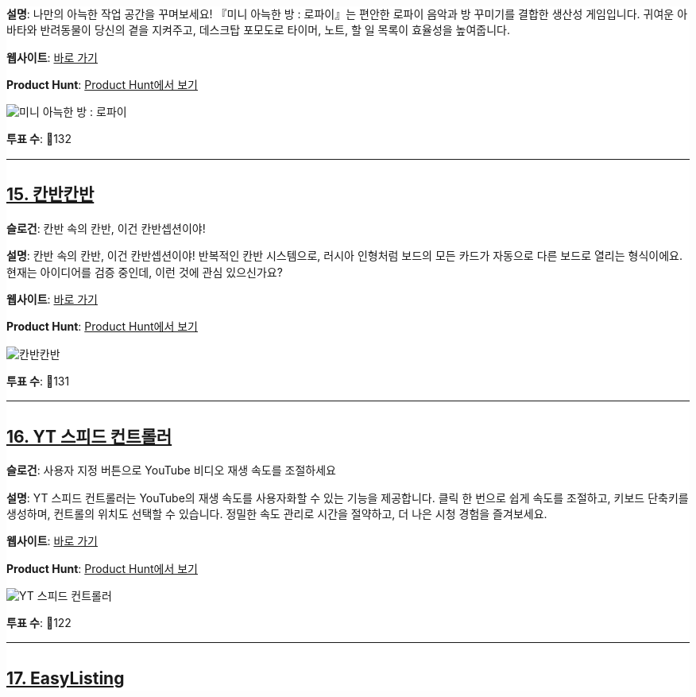 **설명**: 나만의 아늑한 작업 공간을 꾸며보세요! 『미니 아늑한 방 : 로파이』는 편안한 로파이 음악과 방 꾸미기를 결합한 생산성 게임입니다. 귀여운 아바타와 반려동물이 당신의 곁을 지켜주고, 데스크탑 포모도로 타이머, 노트, 할 일 목록이 효율성을 높여줍니다.

**웹사이트**: [바로 가기](https://www.producthunt.com/r/P3M4KHPBCNTTXG?utm_campaign=producthunt-api&utm_medium=api-v2&utm_source=Application%3A+genexis+%28ID%3A+133272%29)

**Product Hunt**: [Product Hunt에서 보기](https://www.producthunt.com/posts/mini-cozy-room-lo-fi?utm_campaign=producthunt-api&utm_medium=api-v2&utm_source=Application%3A+genexis+%28ID%3A+133272%29)

![미니 아늑한 방 : 로파이]()

**투표 수**: 🔺132

---
## [15. 칸반칸반](https://www.producthunt.com/posts/kanban-kanban?utm_campaign=producthunt-api&utm_medium=api-v2&utm_source=Application%3A+genexis+%28ID%3A+133272%29)

**슬로건**: 칸반 속의 칸반, 이건 칸반셉션이야!

**설명**: 칸반 속의 칸반, 이건 칸반셉션이야! 반복적인 칸반 시스템으로, 러시아 인형처럼 보드의 모든 카드가 자동으로 다른 보드로 열리는 형식이에요. 현재는 아이디어를 검증 중인데, 이런 것에 관심 있으신가요?

**웹사이트**: [바로 가기](https://www.producthunt.com/r/X4MWNZET2ECBKL?utm_campaign=producthunt-api&utm_medium=api-v2&utm_source=Application%3A+genexis+%28ID%3A+133272%29)

**Product Hunt**: [Product Hunt에서 보기](https://www.producthunt.com/posts/kanban-kanban?utm_campaign=producthunt-api&utm_medium=api-v2&utm_source=Application%3A+genexis+%28ID%3A+133272%29)

![칸반칸반]()

**투표 수**: 🔺131

---
## [16. YT 스피드 컨트롤러](https://www.producthunt.com/posts/yt-speed-controller?utm_campaign=producthunt-api&utm_medium=api-v2&utm_source=Application%3A+genexis+%28ID%3A+133272%29)

**슬로건**: 사용자 지정 버튼으로 YouTube 비디오 재생 속도를 조절하세요

**설명**: YT 스피드 컨트롤러는 YouTube의 재생 속도를 사용자화할 수 있는 기능을 제공합니다. 클릭 한 번으로 쉽게 속도를 조절하고, 키보드 단축키를 생성하며, 컨트롤의 위치도 선택할 수 있습니다. 정밀한 속도 관리로 시간을 절약하고, 더 나은 시청 경험을 즐겨보세요.

**웹사이트**: [바로 가기](https://www.producthunt.com/r/FRZZHO4HQOHOZF?utm_campaign=producthunt-api&utm_medium=api-v2&utm_source=Application%3A+genexis+%28ID%3A+133272%29)

**Product Hunt**: [Product Hunt에서 보기](https://www.producthunt.com/posts/yt-speed-controller?utm_campaign=producthunt-api&utm_medium=api-v2&utm_source=Application%3A+genexis+%28ID%3A+133272%29)

![YT 스피드 컨트롤러]()

**투표 수**: 🔺122

---
## [17. EasyListing](https://www.producthunt.com/posts/easylisting?utm_campaign=producthunt-api&utm_medium=api-v2&utm_source=Application%3A+genexis+%28ID%3A+133272%29)

